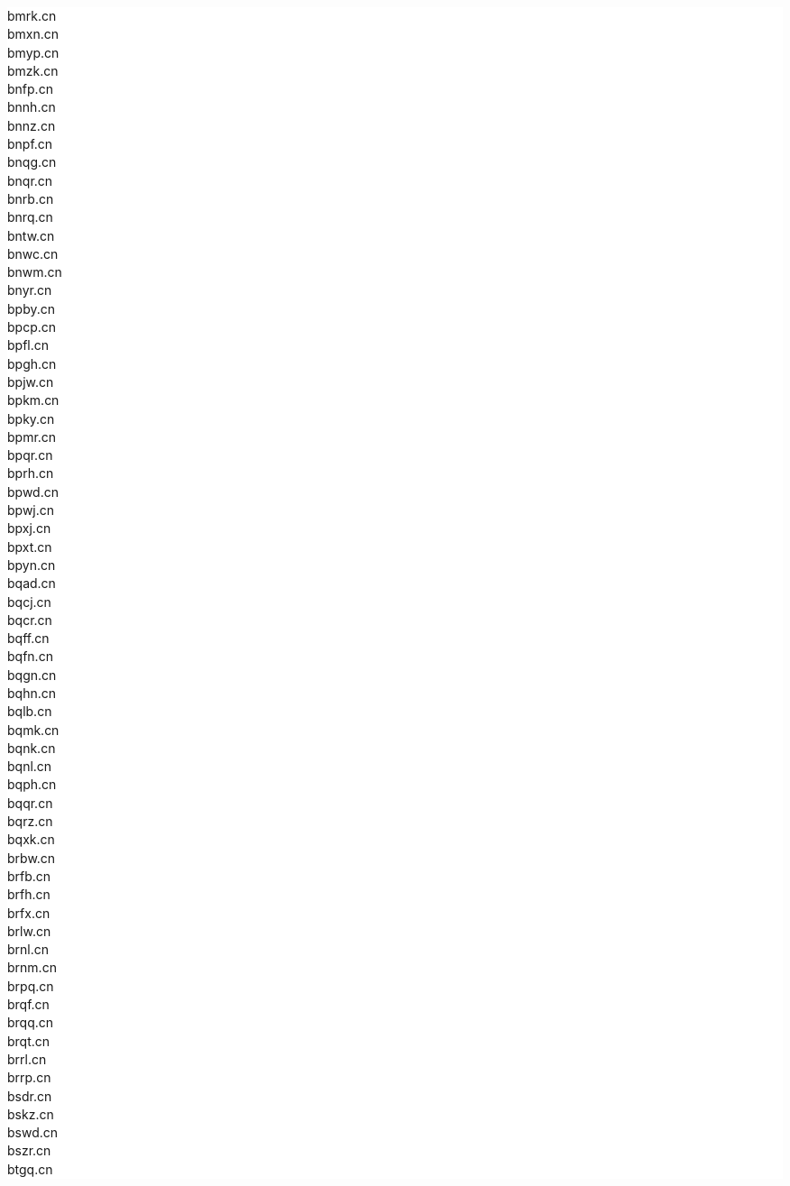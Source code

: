 bmrk.cn   
bmxn.cn   
bmyp.cn   
bmzk.cn   
bnfp.cn   
bnnh.cn   
bnnz.cn   
bnpf.cn   
bnqg.cn   
bnqr.cn   
bnrb.cn   
bnrq.cn   
bntw.cn   
bnwc.cn   
bnwm.cn   
bnyr.cn   
bpby.cn   
bpcp.cn   
bpfl.cn   
bpgh.cn   
bpjw.cn   
bpkm.cn   
bpky.cn   
bpmr.cn   
bpqr.cn   
bprh.cn   
bpwd.cn   
bpwj.cn   
bpxj.cn   
bpxt.cn   
bpyn.cn   
bqad.cn   
bqcj.cn   
bqcr.cn   
bqff.cn   
bqfn.cn   
bqgn.cn   
bqhn.cn   
bqlb.cn   
bqmk.cn   
bqnk.cn   
bqnl.cn   
bqph.cn   
bqqr.cn   
bqrz.cn   
bqxk.cn   
brbw.cn   
brfb.cn   
brfh.cn   
brfx.cn   
brlw.cn   
brnl.cn   
brnm.cn   
brpq.cn   
brqf.cn   
brqq.cn   
brqt.cn   
brrl.cn   
brrp.cn   
bsdr.cn   
bskz.cn   
bswd.cn   
bszr.cn   
btgq.cn   